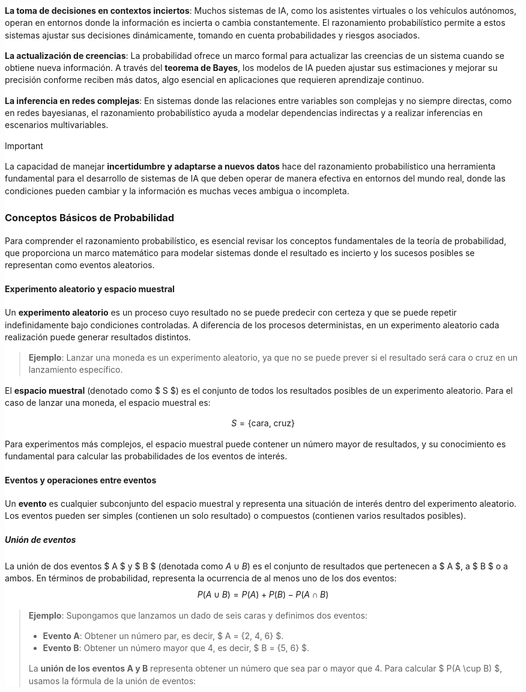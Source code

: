 **La toma de decisiones en contextos inciertos**: Muchos sistemas de IA, como los asistentes virtuales o los vehículos autónomos, operan en entornos donde la información es incierta o cambia constantemente. El razonamiento probabilístico permite a estos sistemas ajustar sus decisiones dinámicamente, tomando en cuenta probabilidades y riesgos asociados.

**La actualización de creencias**: La probabilidad ofrece un marco formal para actualizar las creencias de un sistema cuando se obtiene nueva información. A través del **teorema de Bayes**, los modelos de IA pueden ajustar sus estimaciones y mejorar su precisión conforme reciben más datos, algo esencial en aplicaciones que requieren aprendizaje continuo.

**La inferencia en redes complejas**: En sistemas donde las relaciones entre variables son complejas y no siempre directas, como en redes bayesianas, el razonamiento probabilístico ayuda a modelar dependencias indirectas y a realizar inferencias en escenarios multivariables.

> [!important]	
>
> La capacidad de manejar **incertidumbre y adaptarse a nuevos datos** hace del razonamiento probabilístico una herramienta fundamental para el desarrollo de sistemas de IA que deben operar de manera efectiva en entornos del mundo real, donde las condiciones pueden cambiar y la información es muchas veces ambigua o incompleta.

### Conceptos Básicos de Probabilidad

Para comprender el razonamiento probabilístico, es esencial revisar los conceptos fundamentales de la teoría de probabilidad, que proporciona un marco matemático para modelar sistemas donde el resultado es incierto y los sucesos posibles se representan como eventos aleatorios.

#### Experimento aleatorio y espacio muestral

Un **experimento aleatorio** es un proceso cuyo resultado no se puede predecir con certeza y que se puede repetir indefinidamente bajo condiciones controladas. A diferencia de los procesos deterministas, en un experimento aleatorio cada realización puede generar resultados distintos.

> **Ejemplo**: Lanzar una moneda es un experimento aleatorio, ya que no se puede prever si el resultado será cara o cruz en un lanzamiento específico.

El **espacio muestral** (denotado como $ S $) es el conjunto de todos los resultados posibles de un experimento aleatorio. Para el caso de lanzar una moneda, el espacio muestral es:

$$
S = \{ \text{cara, cruz} \}
$$

Para experimentos más complejos, el espacio muestral puede contener un número mayor de resultados, y su conocimiento es fundamental para calcular las probabilidades de los eventos de interés.

#### Eventos y operaciones entre eventos

Un **evento** es cualquier subconjunto del espacio muestral y representa una situación de interés dentro del experimento aleatorio. Los eventos pueden ser simples (contienen un solo resultado) o compuestos (contienen varios resultados posibles).

##### **Unión de eventos**

La unión de dos eventos $ A $ y $ B $ (denotada como  $A \cup B$) es el conjunto de resultados que pertenecen a $ A $, a $ B $ o a ambos. En términos de probabilidad, representa la ocurrencia de al menos uno de los dos eventos:
$$
P(A \cup B) = P(A) + P(B) - P(A \cap B)
$$
> **Ejemplo**: Supongamos que lanzamos un dado de seis caras y definimos dos eventos:
>
> - **Evento A**: Obtener un número par, es decir, $ A = \{2, 4, 6\} $.
> - **Evento B**: Obtener un número mayor que 4, es decir, $ B = \{5, 6\} $.
>
> La **unión de los eventos A y B** representa obtener un número que sea par o mayor que 4. Para calcular $ P(A \cup B) $, usamos la fórmula de la unión de eventos:
>